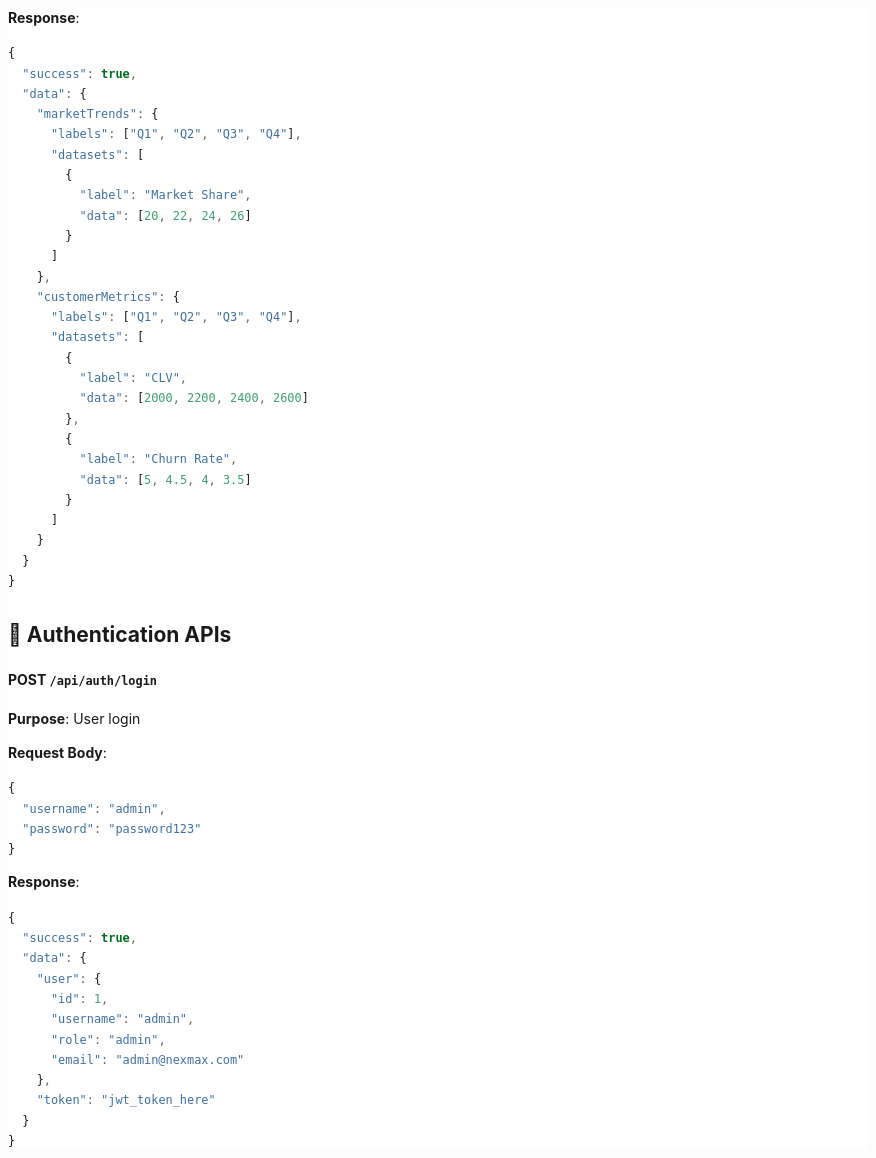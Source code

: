 **Response**:
```javascript
{
  "success": true,
  "data": {
    "marketTrends": {
      "labels": ["Q1", "Q2", "Q3", "Q4"],
      "datasets": [
        {
          "label": "Market Share",
          "data": [20, 22, 24, 26]
        }
      ]
    },
    "customerMetrics": {
      "labels": ["Q1", "Q2", "Q3", "Q4"],
      "datasets": [
        {
          "label": "CLV",
          "data": [2000, 2200, 2400, 2600]
        },
        {
          "label": "Churn Rate",
          "data": [5, 4.5, 4, 3.5]
        }
      ]
    }
  }
}
```

## 🔐 Authentication APIs

#### POST `/api/auth/login`
**Purpose**: User login

**Request Body**:
```javascript
{
  "username": "admin",
  "password": "password123"
}
```

**Response**:
```javascript
{
  "success": true,
  "data": {
    "user": {
      "id": 1,
      "username": "admin",
      "role": "admin",
      "email": "admin@nexmax.com"
    },
    "token": "jwt_token_here"
  }
}
```
